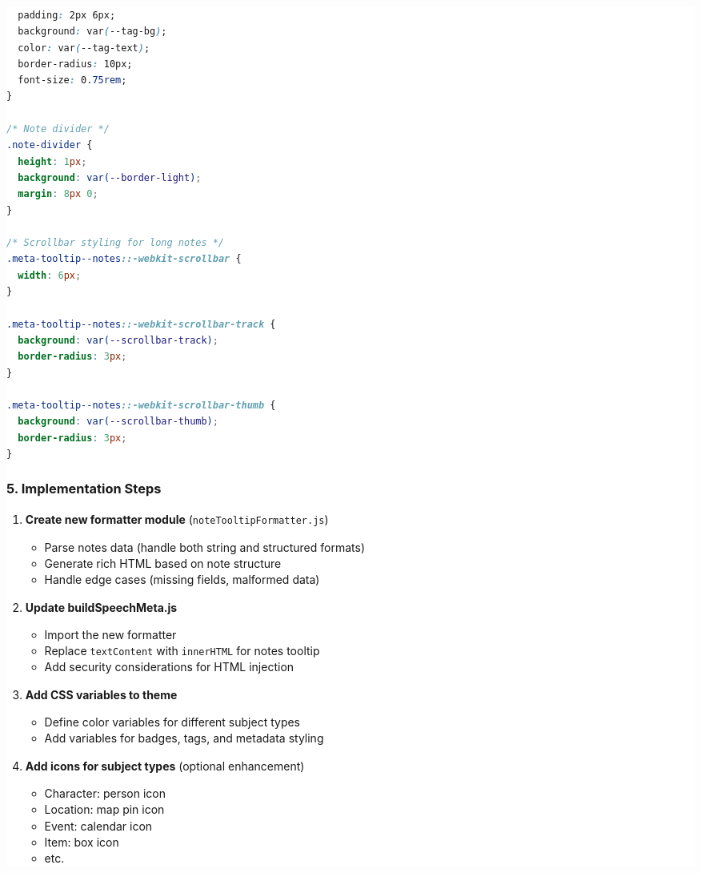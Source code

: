 ```css
  padding: 2px 6px;
  background: var(--tag-bg);
  color: var(--tag-text);
  border-radius: 10px;
  font-size: 0.75rem;
}

/* Note divider */
.note-divider {
  height: 1px;
  background: var(--border-light);
  margin: 8px 0;
}

/* Scrollbar styling for long notes */
.meta-tooltip--notes::-webkit-scrollbar {
  width: 6px;
}

.meta-tooltip--notes::-webkit-scrollbar-track {
  background: var(--scrollbar-track);
  border-radius: 3px;
}

.meta-tooltip--notes::-webkit-scrollbar-thumb {
  background: var(--scrollbar-thumb);
  border-radius: 3px;
}
```

### 5. Implementation Steps

1. **Create new formatter module** (`noteTooltipFormatter.js`)
   - Parse notes data (handle both string and structured formats)
   - Generate rich HTML based on note structure
   - Handle edge cases (missing fields, malformed data)

2. **Update buildSpeechMeta.js**
   - Import the new formatter
   - Replace `textContent` with `innerHTML` for notes tooltip
   - Add security considerations for HTML injection

3. **Add CSS variables to theme**
   - Define color variables for different subject types
   - Add variables for badges, tags, and metadata styling

4. **Add icons for subject types** (optional enhancement)
   - Character: person icon
   - Location: map pin icon
   - Event: calendar icon
   - Item: box icon
   - etc.
